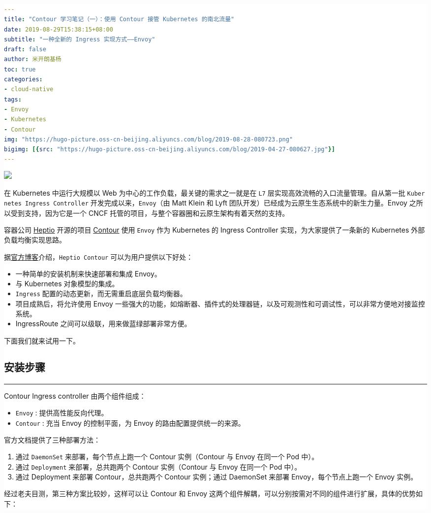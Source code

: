 ```yaml
---
title: "Contour 学习笔记（一）：使用 Contour 接管 Kubernetes 的南北流量"
date: 2019-08-29T15:38:15+08:00
subtitle: "一种全新的 Ingress 实现方式——Envoy"
draft: false
author: 米开朗基杨
toc: true
categories: 
- cloud-native
tags:
- Envoy
- Kubernetes
- Contour
img: "https://hugo-picture.oss-cn-beijing.aliyuncs.com/blog/2019-08-28-080723.png"
bigimg: [{src: "https://hugo-picture.oss-cn-beijing.aliyuncs.com/blog/2019-04-27-080627.jpg"}]
---
```


![](https://images.icloudnative.io/uPic/2019-08-28-080723.png)

在 Kubernetes 中运行大规模以 Web 为中心的工作负载，最关键的需求之一就是在 `L7` 层实现高效流畅的入口流量管理。自从第一批 `Kubernetes Ingress Controller` 开发完成以来，`Envoy`（由 Matt Klein 和 Lyft 团队开发）已经成为云原生生态系统中的新生力量。Envoy 之所以受到支持，因为它是一个 CNCF 托管的项目，与整个容器圈和云原生架构有着天然的支持。

容器公司 [Heptio](https://heptio.com/) 开源的项目 [Contour](https://github.com/heptio/contour) 使用 `Envoy` 作为 Kubernetes 的 Ingress Controller 实现，为大家提供了一条新的 Kubernetes 外部负载均衡实现思路。

据[官方博客](https://blog.heptio.com/making-it-easy-to-use-envoy-as-a-kubernetes-load-balancer-dde82959f171)介绍，`Heptio Contour` 可以为用户提供以下好处：

+ 一种简单的安装机制来快速部署和集成 Envoy。
+ 与 Kubernetes 对象模型的集成。
+ `Ingress` 配置的动态更新，而无需重启底层负载均衡器。
+ 项目成熟后，将允许使用 Envoy 一些强大的功能，如熔断器、插件式的处理器链，以及可观测性和可调试性，可以非常方便地对接监控系统。
+ IngressRoute 之间可以级联，用来做蓝绿部署非常方便。

下面我们就来试用一下。

## 安装步骤

----

Contour Ingress controller 由两个组件组成：

+ `Envoy` : 提供高性能反向代理。
+ `Contour` : 充当 Envoy 的控制平面，为 Envoy 的路由配置提供统一的来源。

官方文档提供了三种部署方法：

1. 通过 `DaemonSet` 来部署，每个节点上跑一个 Contour 实例（Contour 与 Envoy 在同一个 Pod 中）。
2. 通过 `Deployment` 来部署，总共跑两个 Contour 实例（Contour 与 Envoy 在同一个 Pod 中）。
3. 通过 Deployment 来部署 Contour，总共跑两个 Contour 实例；通过 DaemonSet 来部署 Envoy，每个节点上跑一个 Envoy 实例。

经过老夫目测，第三种方案比较妙，这样可以让 Contour 和 Envoy 这两个组件解耦，可以分别按需对不同的组件进行扩展，具体的优势如下：
